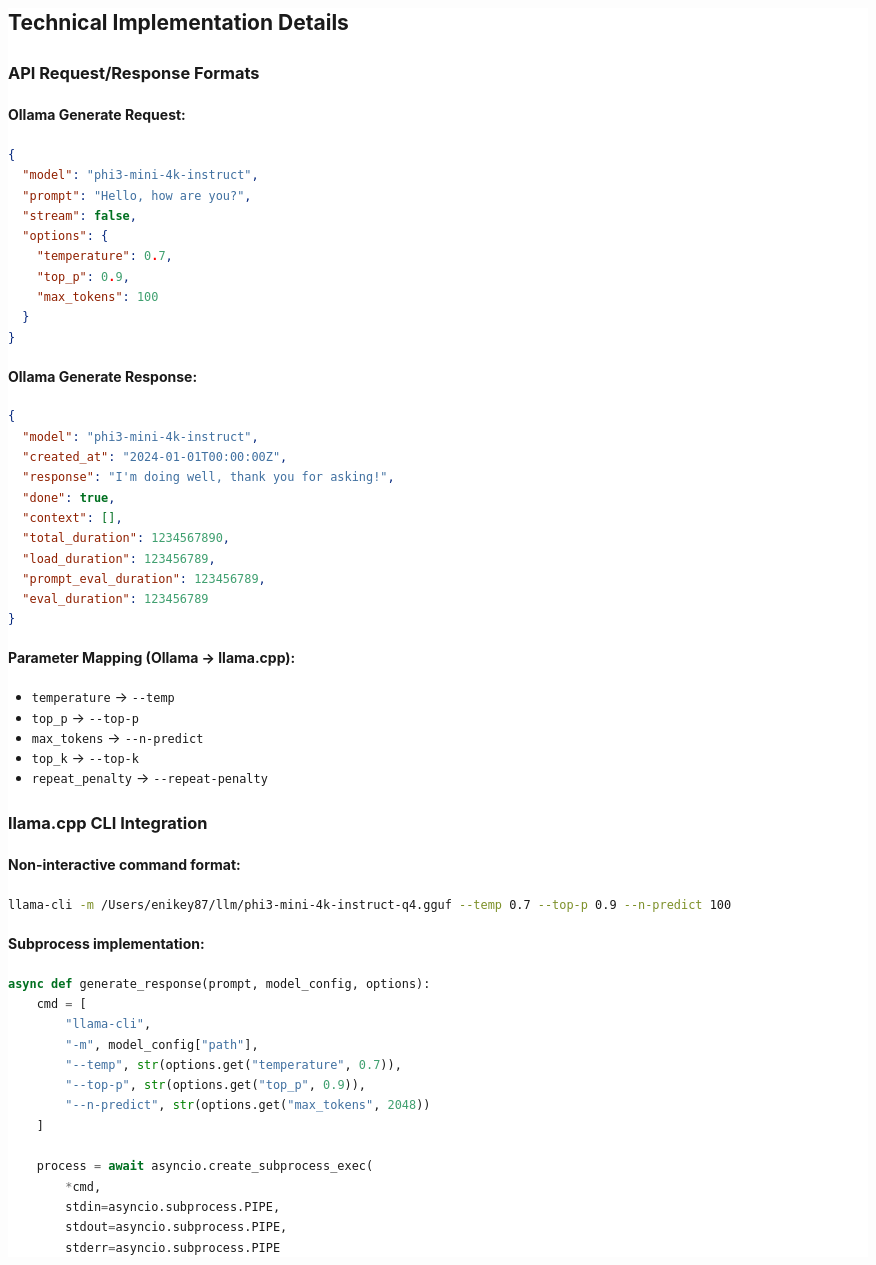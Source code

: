## Technical Implementation Details

### API Request/Response Formats

#### Ollama Generate Request:
```json
{
  "model": "phi3-mini-4k-instruct",
  "prompt": "Hello, how are you?",
  "stream": false,
  "options": {
    "temperature": 0.7,
    "top_p": 0.9,
    "max_tokens": 100
  }
}
```

#### Ollama Generate Response:
```json
{
  "model": "phi3-mini-4k-instruct",
  "created_at": "2024-01-01T00:00:00Z",
  "response": "I'm doing well, thank you for asking!",
  "done": true,
  "context": [],
  "total_duration": 1234567890,
  "load_duration": 123456789,
  "prompt_eval_duration": 123456789,
  "eval_duration": 123456789
}
```

#### Parameter Mapping (Ollama → llama.cpp):
- `temperature` → `--temp`
- `top_p` → `--top-p`
- `max_tokens` → `--n-predict`
- `top_k` → `--top-k`
- `repeat_penalty` → `--repeat-penalty`

### llama.cpp CLI Integration

#### Non-interactive command format:
```bash
llama-cli -m /Users/enikey87/llm/phi3-mini-4k-instruct-q4.gguf --temp 0.7 --top-p 0.9 --n-predict 100
```

#### Subprocess implementation:
```python
async def generate_response(prompt, model_config, options):
    cmd = [
        "llama-cli",
        "-m", model_config["path"],
        "--temp", str(options.get("temperature", 0.7)),
        "--top-p", str(options.get("top_p", 0.9)),
        "--n-predict", str(options.get("max_tokens", 2048))
    ]
    
    process = await asyncio.create_subprocess_exec(
        *cmd,
        stdin=asyncio.subprocess.PIPE,
        stdout=asyncio.subprocess.PIPE,
        stderr=asyncio.subprocess.PIPE
```